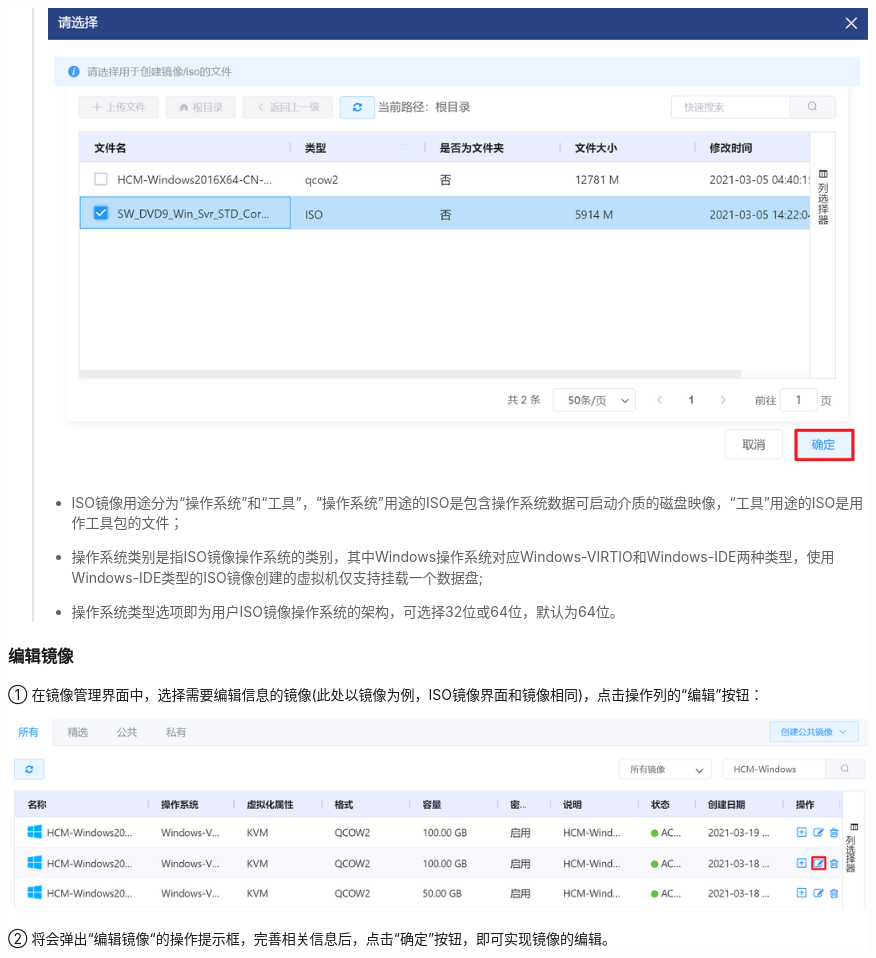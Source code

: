 >    ![image-20210305154410426](template_management.assets/image-20210305154410426.png)
>
> - ISO镜像用途分为“操作系统”和“工具”，“操作系统”用途的ISO是包含操作系统数据可启动介质的磁盘映像，“工具”用途的ISO是用作工具包的文件；
>
> - 操作系统类别是指ISO镜像操作系统的类别，其中Windows操作系统对应Windows-VIRTIO和Windows-IDE两种类型，使用Windows-IDE类型的ISO镜像创建的虚拟机仅支持挂载一个数据盘;
>
> - 操作系统类型选项即为用户ISO镜像操作系统的架构，可选择32位或64位，默认为64位。

### 编辑镜像

① 在镜像管理界面中，选择需要编辑信息的镜像(此处以镜像为例，ISO镜像界面和镜像相同)，点击操作列的“编辑”按钮：           

![image-20210326115009239](template_management.assets/image-20210326115009239.png)

② 将会弹出“编辑镜像“的操作提示框，完善相关信息后，点击“确定”按钮，即可实现镜像的编辑。
